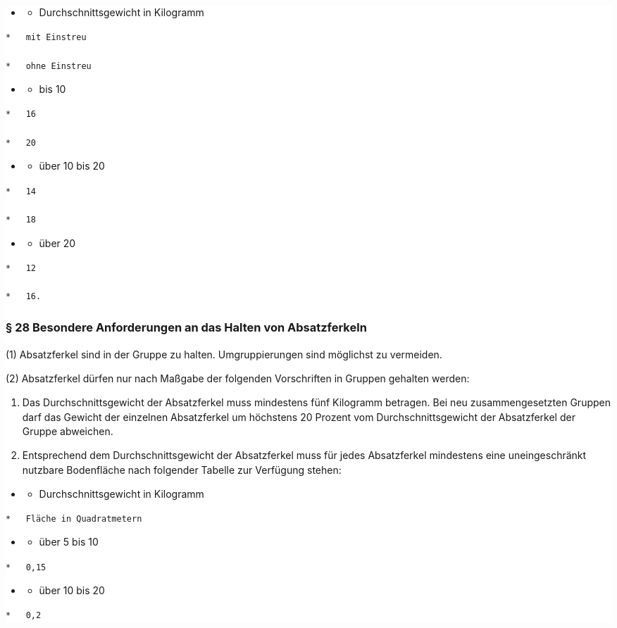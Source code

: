 
*    *   Durchschnittsgewicht in Kilogramm

    *   mit Einstreu

    *   ohne Einstreu


*    *   bis 10

    *   16

    *   20


*    *   über 10 bis 20

    *   14

    *   18


*    *   über 20

    *   12

    *   16.





### § 28 Besondere Anforderungen an das Halten von Absatzferkeln

(1) Absatzferkel sind in der Gruppe zu halten. Umgruppierungen sind
möglichst zu vermeiden.

(2) Absatzferkel dürfen nur nach Maßgabe der folgenden Vorschriften in
Gruppen gehalten werden:

1.  Das Durchschnittsgewicht der Absatzferkel muss mindestens fünf
    Kilogramm betragen. Bei neu zusammengesetzten Gruppen darf das Gewicht
    der einzelnen Absatzferkel um höchstens 20 Prozent vom
    Durchschnittsgewicht der Absatzferkel der Gruppe abweichen.


2.  Entsprechend dem Durchschnittsgewicht der Absatzferkel muss für jedes
    Absatzferkel mindestens eine uneingeschränkt nutzbare Bodenfläche nach
    folgender Tabelle zur Verfügung stehen:




*    *   Durchschnittsgewicht in Kilogramm

    *   Fläche in Quadratmetern


*    *   über 5 bis 10

    *   0,15


*    *   über 10 bis 20

    *   0,2
